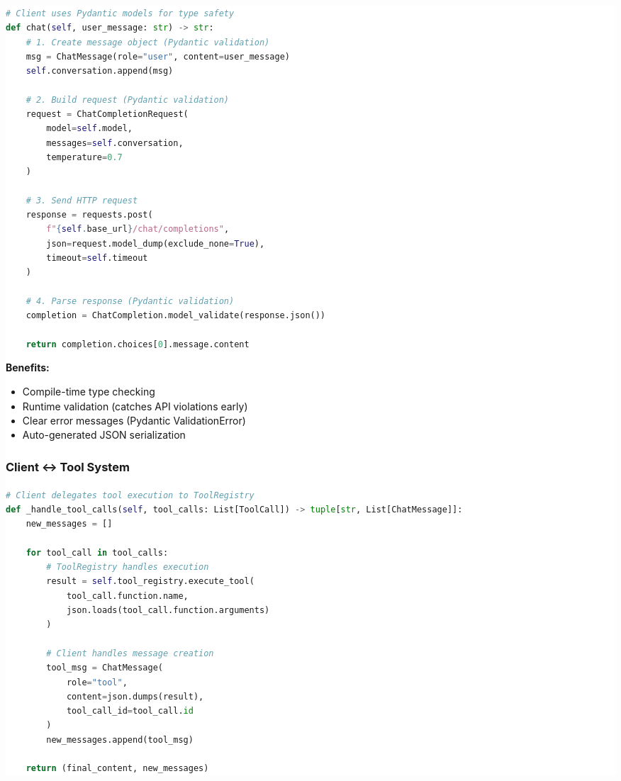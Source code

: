 ```python
# Client uses Pydantic models for type safety
def chat(self, user_message: str) -> str:
    # 1. Create message object (Pydantic validation)
    msg = ChatMessage(role="user", content=user_message)
    self.conversation.append(msg)

    # 2. Build request (Pydantic validation)
    request = ChatCompletionRequest(
        model=self.model,
        messages=self.conversation,
        temperature=0.7
    )

    # 3. Send HTTP request
    response = requests.post(
        f"{self.base_url}/chat/completions",
        json=request.model_dump(exclude_none=True),
        timeout=self.timeout
    )

    # 4. Parse response (Pydantic validation)
    completion = ChatCompletion.model_validate(response.json())

    return completion.choices[0].message.content
```

**Benefits:**
- Compile-time type checking
- Runtime validation (catches API violations early)
- Clear error messages (Pydantic ValidationError)
- Auto-generated JSON serialization

### Client ↔ Tool System

```python
# Client delegates tool execution to ToolRegistry
def _handle_tool_calls(self, tool_calls: List[ToolCall]) -> tuple[str, List[ChatMessage]]:
    new_messages = []

    for tool_call in tool_calls:
        # ToolRegistry handles execution
        result = self.tool_registry.execute_tool(
            tool_call.function.name,
            json.loads(tool_call.function.arguments)
        )

        # Client handles message creation
        tool_msg = ChatMessage(
            role="tool",
            content=json.dumps(result),
            tool_call_id=tool_call.id
        )
        new_messages.append(tool_msg)

    return (final_content, new_messages)
```
